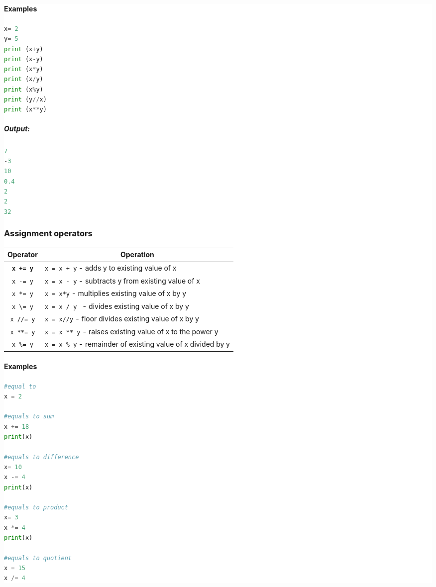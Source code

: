 #### Examples

```python
x= 2
y= 5
print (x+y)
print (x-y)
print (x*y)
print (x/y)
print (x%y)
print (y//x)
print (x**y)
```

##### Output:

```python
7
-3
10
0.4
2
2
32
```

### Assignment operators

|       Operator       | Operation                                                     |
| :------------------: | ------------------------------------------------------------- |
| **``x += y``** | ``x = x + y`` - adds y to existing value of x                 |
|      ``x -= y``      | ``x = x - y`` - subtracts y from existing value of x          |
|      ``x *= y``      | ``x = x*y`` - multiplies existing value of x by y             |
|      ``x \= y``      | ``x = x / y `` - divides existing value of x by y             |
|     ``x //= y``     | ``x = x//y`` - floor divides existing value of x by y         |
|     ``x **= y``     | ``x = x ** y`` - raises existing value of x to the power y    |
|      ``x %= y``      | ``x = x % y`` - remainder of existing value of x divided by y |

#### Examples

```python
#equal to
x = 2

#equals to sum
x += 18
print(x)

#equals to difference
x= 10
x -= 4
print(x)

#equals to product
x= 3
x *= 4
print(x)

#equals to quotient
x = 15
x /= 4
```